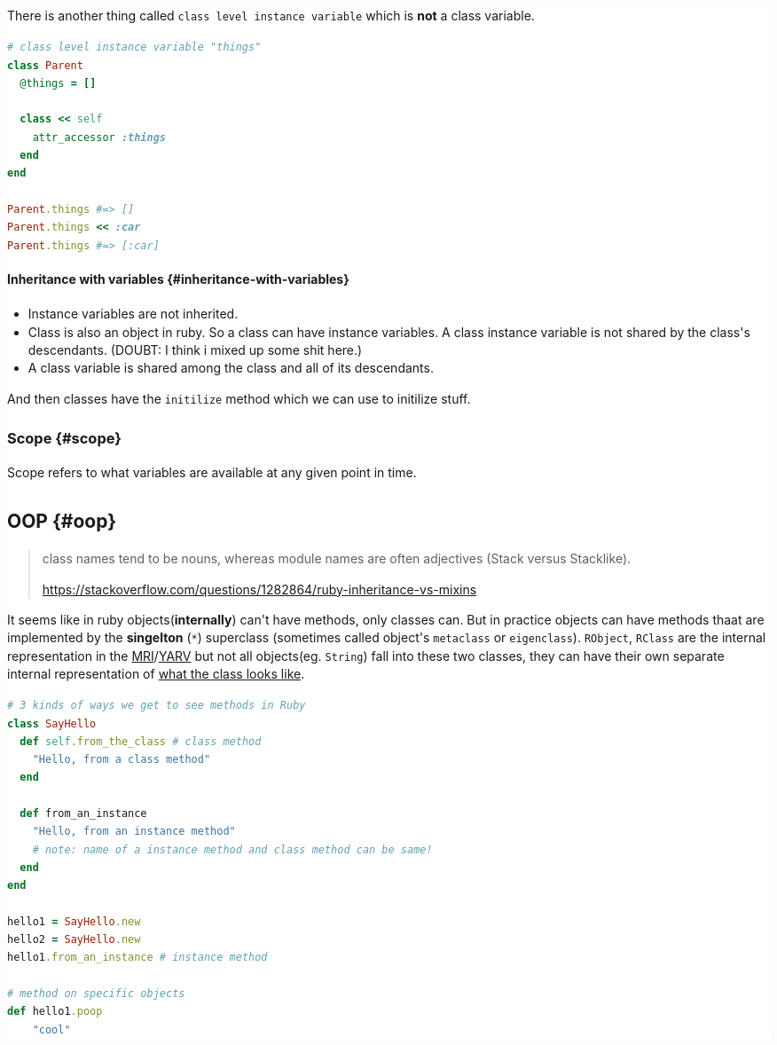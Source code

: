 There is another thing called `class level instance variable` which is **not** a class variable.

```ruby
# class level instance variable "things"
class Parent
  @things = []

  class << self
    attr_accessor :things
  end
end

Parent.things #=> []
Parent.things << :car
Parent.things #=> [:car]
```


#### Inheritance with variables {#inheritance-with-variables}

-   Instance variables are not inherited.
-   Class is also an object in ruby. So a class can have instance variables. A class instance variable is not shared by the class's descendants. (DOUBT: I think i mixed up some shit here.)
-   A class variable is shared among the class and all of its descendants.

And then classes have the `initilize` method which we can use to initilize stuff.


### Scope {#scope}

Scope refers to what variables are available at any given point in time.


## OOP {#oop}

> class names tend to be nouns, whereas module names are often adjectives (Stack versus Stacklike).
>
> <https://stackoverflow.com/questions/1282864/ruby-inheritance-vs-mixins>

It seems like in ruby objects(**internally**) can't have methods, only classes can. But in practice objects can have methods thaat are implemented by the **singelton** (`*`) superclass (sometimes called object's `metaclass` or `eigenclass`). `RObject`, `RClass` are the internal representation in the [MRI](https://en.wikipedia.org/wiki/Ruby_%28programming_language%29#Implementations)/[YARV](https://en.wikipedia.org/wiki/YARV) but not all objects(eg. `String`) fall into these two classes, they can have their own separate internal representation of [what the class looks like](https://www.youtube.com/watch?v=by5fFOBhtPQ).

```ruby
# 3 kinds of ways we get to see methods in Ruby
class SayHello
  def self.from_the_class # class method
    "Hello, from a class method"
  end

  def from_an_instance
    "Hello, from an instance method"
    # note: name of a instance method and class method can be same!
  end
end

hello1 = SayHello.new
hello2 = SayHello.new
hello1.from_an_instance # instance method

# method on specific objects
def hello1.poop
    "cool"
```